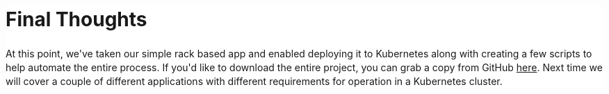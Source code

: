 # Final Thoughts

At this point, we've taken our simple rack based app and enabled deploying it to
Kubernetes along with creating a few scripts to help automate the entire
process. If you'd like to download the entire project, you can grab a copy from
GitHub
[here](https://github.com/endoze/example-containerization-for-kubernetes). Next
time we will cover a couple of different applications with different
requirements for operation in a Kubernetes cluster.
